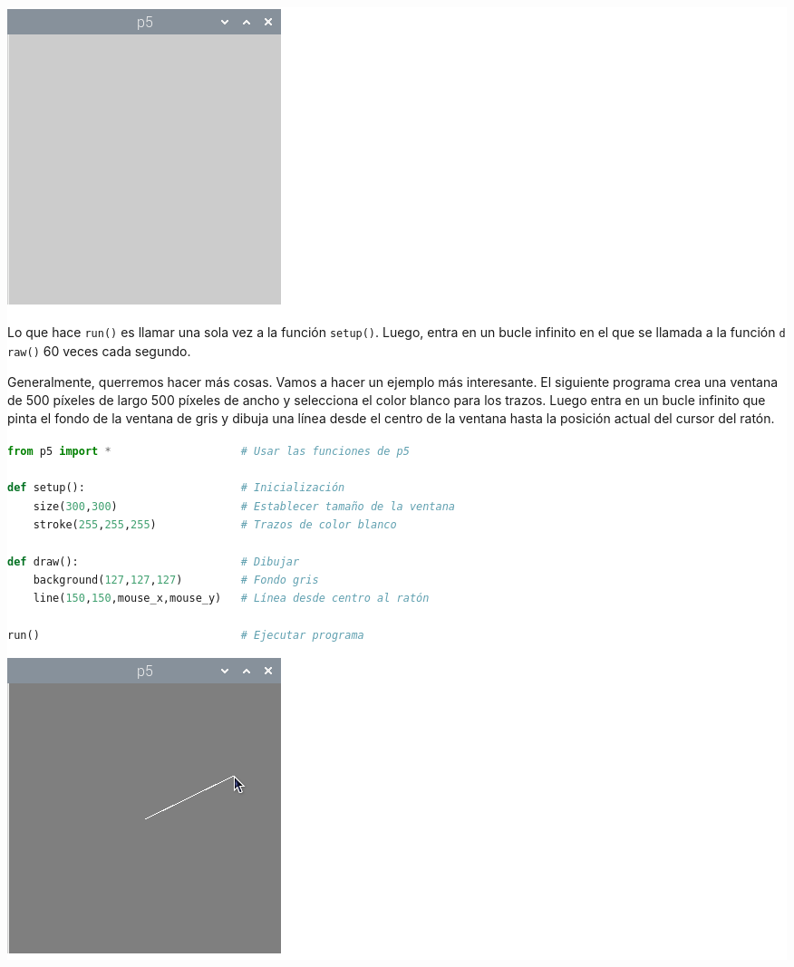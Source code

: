 ![Programa básico de p5.](./img/p5-02-basico.png)

Lo que hace `run()` es llamar una sola vez a la función `setup()`. Luego, entra en un bucle infinito en el que se llamada a la función `draw()` 60 veces cada segundo.

Generalmente, querremos hacer más cosas. Vamos a hacer un ejemplo más interesante. El siguiente programa crea una ventana de 500 píxeles de largo 500 píxeles de ancho y selecciona el color blanco para los trazos. Luego entra en un bucle infinito que pinta el fondo de la ventana de gris y dibuja una línea desde el centro de la ventana hasta la posición actual del cursor del ratón.

```python
from p5 import *                    # Usar las funciones de p5

def setup():                        # Inicialización
    size(300,300)                   # Establecer tamaño de la ventana
    stroke(255,255,255)             # Trazos de color blanco

def draw():                         # Dibujar
    background(127,127,127)         # Fondo gris
    line(150,150,mouse_x,mouse_y)   # Línea desde centro al ratón

run()                               # Ejecutar programa
```

![Sigue el cursor del ratón](./img/p5-03-linea.png)

